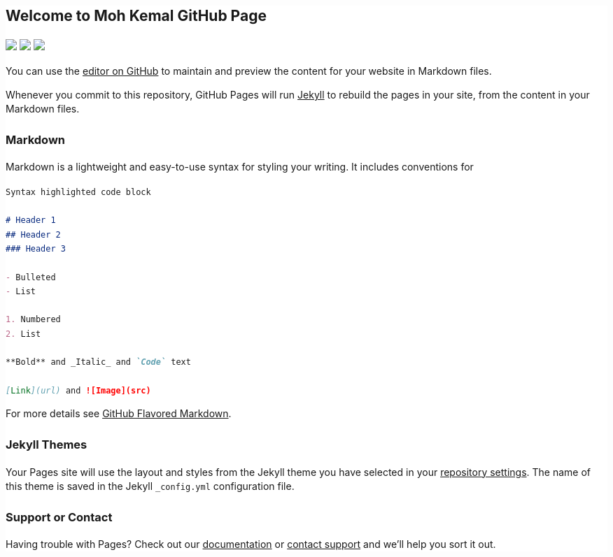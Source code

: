 ## Welcome to Moh Kemal GitHub Page
<img src="https://cloud.githubusercontent.com/assets/23619819/23653993/aee972c6-02fc-11e7-8b4c-8e8e8a1a4377.png" width="90%"></img>
<img src="https://cloud.githubusercontent.com/assets/23619819/23654105/38a46cbe-02fd-11e7-91be-2389e15deabf.png" width="90%"></img>
<img src="https://cloud.githubusercontent.com/assets/23619819/23654141/586b2ae2-02fd-11e7-8eb2-8bdbb481830b.png" width="90%"></img>

You can use the [editor on GitHub](https://github.com/mrkem598/responsive_portfolio/edit/master/README.md) to maintain and preview the content for your website in Markdown files.

Whenever you commit to this repository, GitHub Pages will run [Jekyll](https://jekyllrb.com/) to rebuild the pages in your site, from the content in your Markdown files.

### Markdown

Markdown is a lightweight and easy-to-use syntax for styling your writing. It includes conventions for

```markdown
Syntax highlighted code block

# Header 1
## Header 2
### Header 3

- Bulleted
- List

1. Numbered
2. List

**Bold** and _Italic_ and `Code` text

[Link](url) and ![Image](src)
```

For more details see [GitHub Flavored Markdown](https://guides.github.com/features/mastering-markdown/).

### Jekyll Themes

Your Pages site will use the layout and styles from the Jekyll theme you have selected in your [repository settings](https://github.com/mrkem598/responsive_portfolio/settings). The name of this theme is saved in the Jekyll `_config.yml` configuration file.

### Support or Contact

Having trouble with Pages? Check out our [documentation](https://help.github.com/categories/github-pages-basics/) or [contact support](https://github.com/contact) and we’ll help you sort it out.
